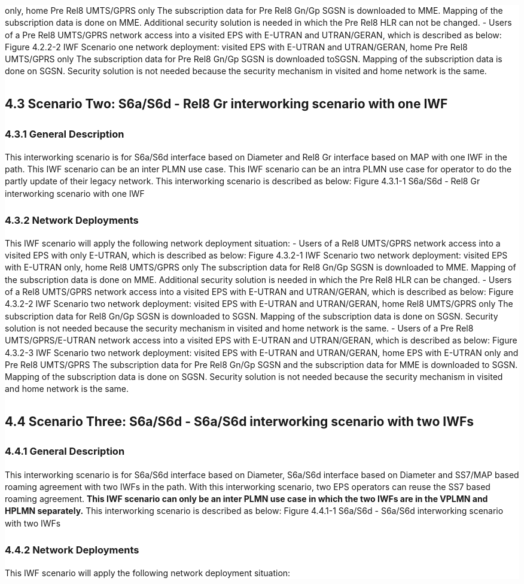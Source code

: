 only, home Pre Rel8 UMTS/GPRS only
The subscription data for Pre Rel8 Gn/Gp SGSN is downloaded to MME. Mapping of
the subscription data is done on MME. Additional security solution is needed
in which the Pre Rel8 HLR can not be changed.
\- Users of a Pre Rel8 UMTS/GPRS network access into a visited EPS with
E-UTRAN and UTRAN/GERAN, which is described as below:
Figure 4.2.2-2 IWF Scenario one network deployment: visited EPS with E-UTRAN
and UTRAN/GERAN, home Pre Rel8 UMTS/GPRS only
The subscription data for Pre Rel8 Gn/Gp SGSN is downloaded toSGSN. Mapping of
the subscription data is done on SGSN. Security solution is not needed because
the security mechanism in visited and home network is the same.
## 4.3 Scenario Two: S6a/S6d - Rel8 Gr interworking scenario with one IWF
### 4.3.1 General Description
This interworking scenario is for S6a/S6d interface based on Diameter and Rel8
Gr interface based on MAP with one IWF in the path.
This IWF scenario can be an inter PLMN use case.
This IWF scenario can be an intra PLMN use case for operator to do the partly
update of their legacy network.
This interworking scenario is described as below:
Figure 4.3.1-1 S6a/S6d - Rel8 Gr interworking scenario with one IWF
### 4.3.2 Network Deployments
This IWF scenario will apply the following network deployment situation:
\- Users of a Rel8 UMTS/GPRS network access into a visited EPS with only
E-UTRAN, which is described as below:
Figure 4.3.2-1 IWF Scenario two network deployment: visited EPS with E-UTRAN
only, home Rel8 UMTS/GPRS only
The subscription data for Rel8 Gn/Gp SGSN is downloaded to MME. Mapping of the
subscription data is done on MME. Additional security solution is needed in
which the Pre Rel8 HLR can be changed.
\- Users of a Rel8 UMTS/GPRS network access into a visited EPS with E-UTRAN
and UTRAN/GERAN, which is described as below:
Figure 4.3.2-2 IWF Scenario two network deployment: visited EPS with E-UTRAN
and UTRAN/GERAN, home Rel8 UMTS/GPRS only
The subscription data for Rel8 Gn/Gp SGSN is downloaded to SGSN. Mapping of
the subscription data is done on SGSN. Security solution is not needed because
the security mechanism in visited and home network is the same.
\- Users of a Pre Rel8 UMTS/GPRS/E-UTRAN network access into a visited EPS
with E-UTRAN and UTRAN/GERAN, which is described as below:
Figure 4.3.2-3 IWF Scenario two network deployment: visited EPS with E-UTRAN
and UTRAN/GERAN, home EPS with E-UTRAN only and Pre Rel8 UMTS/GPRS
The subscription data for Pre Rel8 Gn/Gp SGSN and the subscription data for
MME is downloaded to SGSN. Mapping of the subscription data is done on SGSN.
Security solution is not needed because the security mechanism in visited and
home network is the same.
## 4.4 Scenario Three: S6a/S6d - S6a/S6d interworking scenario with two IWFs
### 4.4.1 General Description
This interworking scenario is for S6a/S6d interface based on Diameter, S6a/S6d
interface based on Diameter and SS7/MAP based roaming agreement with two IWFs
in the path.
With this interworking scenario, two EPS operators can reuse the SS7 based
roaming agreement.
**This IWF scenario can only be an inter PLMN use case in which the two IWFs
are in the VPLMN and HPLMN separately.**
This interworking scenario is described as below:
Figure 4.4.1-1 S6a/S6d - S6a/S6d interworking scenario with two IWFs
### 4.4.2 Network Deployments
This IWF scenario will apply the following network deployment situation: